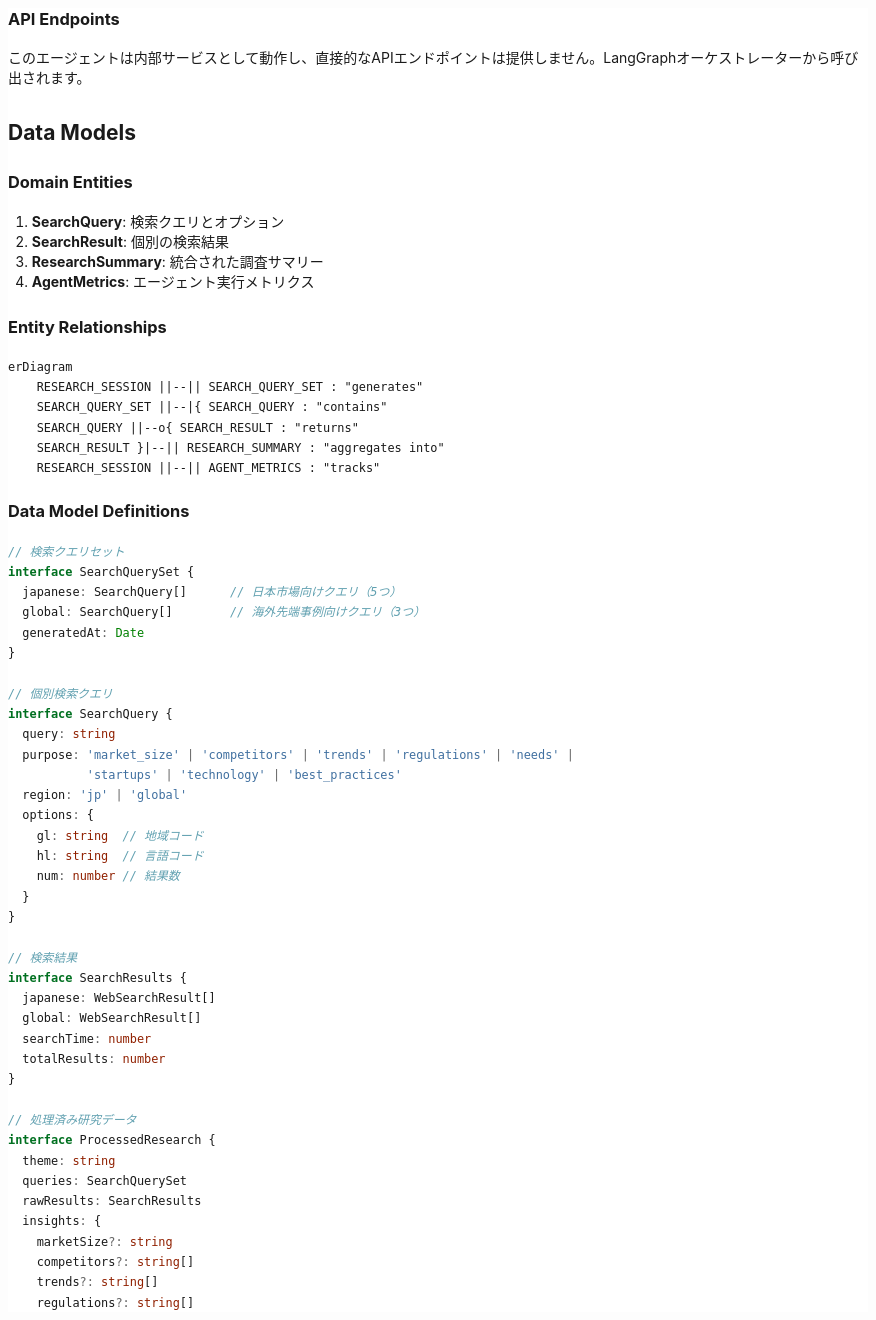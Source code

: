 ### API Endpoints
このエージェントは内部サービスとして動作し、直接的なAPIエンドポイントは提供しません。LangGraphオーケストレーターから呼び出されます。

## Data Models

### Domain Entities
1. **SearchQuery**: 検索クエリとオプション
2. **SearchResult**: 個別の検索結果
3. **ResearchSummary**: 統合された調査サマリー
4. **AgentMetrics**: エージェント実行メトリクス

### Entity Relationships
```mermaid
erDiagram
    RESEARCH_SESSION ||--|| SEARCH_QUERY_SET : "generates"
    SEARCH_QUERY_SET ||--|{ SEARCH_QUERY : "contains"
    SEARCH_QUERY ||--o{ SEARCH_RESULT : "returns"
    SEARCH_RESULT }|--|| RESEARCH_SUMMARY : "aggregates into"
    RESEARCH_SESSION ||--|| AGENT_METRICS : "tracks"
```

### Data Model Definitions

```typescript
// 検索クエリセット
interface SearchQuerySet {
  japanese: SearchQuery[]      // 日本市場向けクエリ（5つ）
  global: SearchQuery[]        // 海外先端事例向けクエリ（3つ）
  generatedAt: Date
}

// 個別検索クエリ
interface SearchQuery {
  query: string
  purpose: 'market_size' | 'competitors' | 'trends' | 'regulations' | 'needs' | 
           'startups' | 'technology' | 'best_practices'
  region: 'jp' | 'global'
  options: {
    gl: string  // 地域コード
    hl: string  // 言語コード
    num: number // 結果数
  }
}

// 検索結果
interface SearchResults {
  japanese: WebSearchResult[]
  global: WebSearchResult[]
  searchTime: number
  totalResults: number
}

// 処理済み研究データ
interface ProcessedResearch {
  theme: string
  queries: SearchQuerySet
  rawResults: SearchResults
  insights: {
    marketSize?: string
    competitors?: string[]
    trends?: string[]
    regulations?: string[]
```